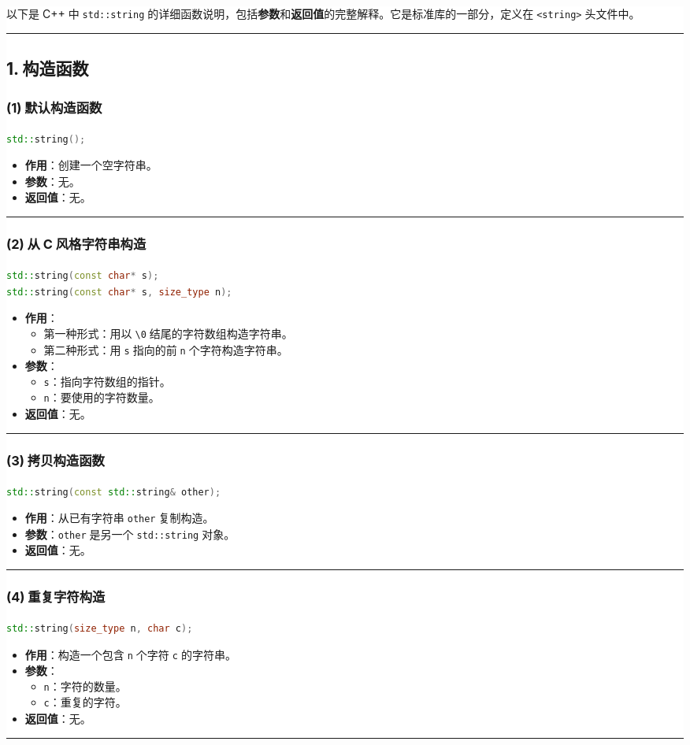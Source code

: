 以下是 C++ 中 `std::string` 的详细函数说明，包括**参数**和**返回值**的完整解释。它是标准库的一部分，定义在 `<string>` 头文件中。

---

## **1. 构造函数**
### (1) 默认构造函数  
```cpp
std::string();
```
- **作用**：创建一个空字符串。
- **参数**：无。
- **返回值**：无。

---

### (2) 从 C 风格字符串构造  
```cpp
std::string(const char* s);
std::string(const char* s, size_type n);
```
- **作用**：
  - 第一种形式：用以 `\0` 结尾的字符数组构造字符串。
  - 第二种形式：用 `s` 指向的前 `n` 个字符构造字符串。
- **参数**：
  - `s`：指向字符数组的指针。
  - `n`：要使用的字符数量。
- **返回值**：无。

---

### (3) 拷贝构造函数  
```cpp
std::string(const std::string& other);
```
- **作用**：从已有字符串 `other` 复制构造。
- **参数**：`other` 是另一个 `std::string` 对象。
- **返回值**：无。

---

### (4) 重复字符构造  
```cpp
std::string(size_type n, char c);
```
- **作用**：构造一个包含 `n` 个字符 `c` 的字符串。
- **参数**：
  - `n`：字符的数量。
  - `c`：重复的字符。
- **返回值**：无。

---
